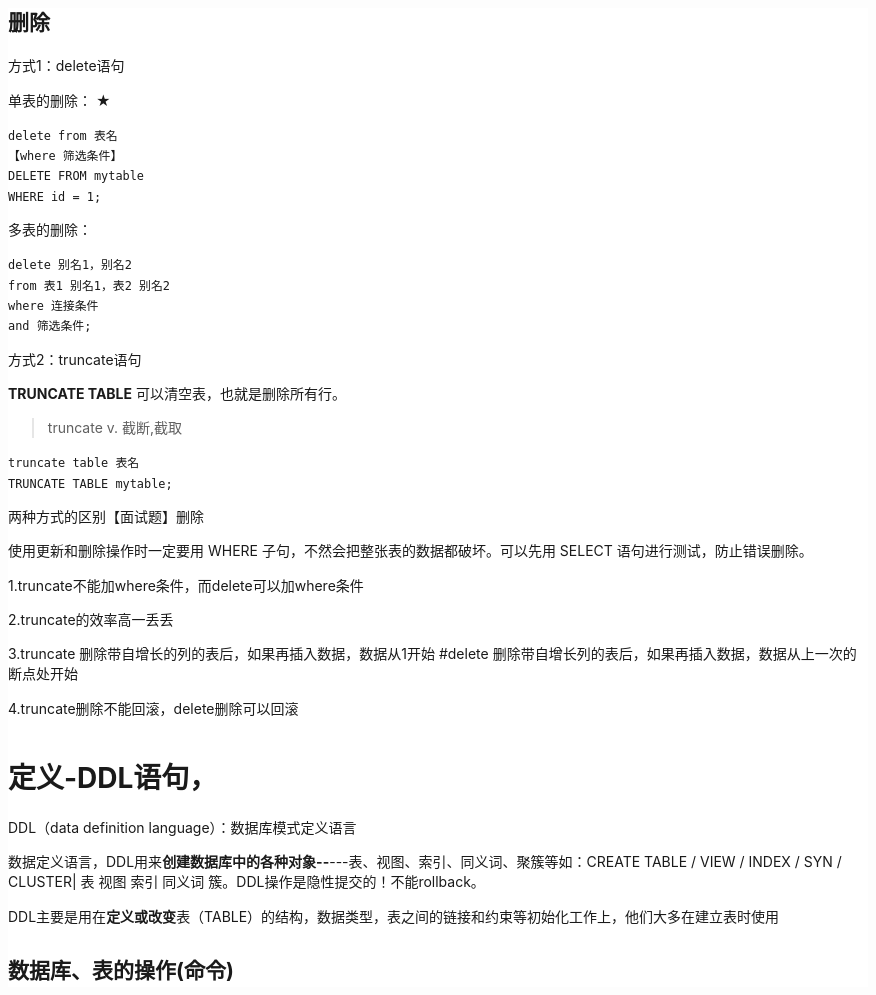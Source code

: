 
## 删除

方式1：delete语句 

单表的删除： ★

```mysql
delete from 表名
【where 筛选条件】
DELETE FROM mytable
WHERE id = 1;
```

多表的删除：

```
delete 别名1，别名2
from 表1 别名1，表2 别名2
where 连接条件
and 筛选条件;
```

方式2：truncate语句

**TRUNCATE TABLE** 可以清空表，也就是删除所有行。

> truncate v. 截断,截取

```mysql
truncate table 表名
TRUNCATE TABLE mytable;
```

两种方式的区别【面试题】删除

使用更新和删除操作时一定要用 WHERE 子句，不然会把整张表的数据都破坏。可以先用 SELECT 语句进行测试，防止错误删除。	

1.truncate不能加where条件，而delete可以加where条件

2.truncate的效率高一丢丢

3.truncate 删除带自增长的列的表后，如果再插入数据，数据从1开始
#delete 删除带自增长列的表后，如果再插入数据，数据从上一次的断点处开始

4.truncate删除不能回滚，delete删除可以回滚

# 定义-DDL语句，

DDL（data definition language）：数据库模式定义语言

数据定义语言，DDL用来**创建数据库中的各种对象--**---表、视图、索引、同义词、聚簇等如：CREATE TABLE / VIEW / INDEX / SYN / CLUSTER| 表 视图 索引 同义词 簇。DDL操作是隐性提交的！不能rollback。

DDL主要是用在**定义或改变**表（TABLE）的结构，数据类型，表之间的链接和约束等初始化工作上，他们大多在建立表时使用

##  数据库、表的操作(命令)
